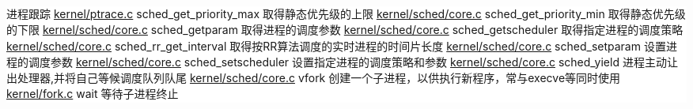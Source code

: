   <td align="left">进程跟踪</td>
  <td align="left"><a href="https://git.kernel.org/cgit/linux/kernel/git/torvalds/linux.git/tree/kernel/ptrace.c" rel="nofollow" target="_blank">kernel/ptrace.c</a></td>
</tr>
<tr>
  <td align="left">sched_get_priority_max</td>
  <td align="left">取得静态优先级的上限</td>
  <td align="left"><a href="https://git.kernel.org/cgit/linux/kernel/git/torvalds/linux.git/tree/kernel/sched/core.c" rel="nofollow" target="_blank">kernel/sched/core.c</a></td>
</tr>
<tr>
  <td align="left">sched_get_priority_min</td>
  <td align="left">取得静态优先级的下限</td>
  <td align="left"><a href="https://git.kernel.org/cgit/linux/kernel/git/torvalds/linux.git/tree/kernel/sched/core.c" rel="nofollow" target="_blank">kernel/sched/core.c</a></td>
</tr>
<tr>
  <td align="left">sched_getparam</td>
  <td align="left">取得进程的调度参数</td>
  <td align="left"><a href="https://git.kernel.org/cgit/linux/kernel/git/torvalds/linux.git/tree/kernel/sched/core.c" rel="nofollow" target="_blank">kernel/sched/core.c</a></td>
</tr>
<tr>
  <td align="left">sched_getscheduler</td>
  <td align="left">取得指定进程的调度策略</td>
  <td align="left"><a href="https://git.kernel.org/cgit/linux/kernel/git/torvalds/linux.git/tree/kernel/sched/core.c" rel="nofollow" target="_blank">kernel/sched/core.c</a></td>
</tr>
<tr>
  <td align="left">sched_rr_get_interval</td>
  <td align="left">取得按RR算法调度的实时进程的时间片长度</td>
  <td align="left"><a href="https://git.kernel.org/cgit/linux/kernel/git/torvalds/linux.git/tree/kernel/sched/core.c" rel="nofollow" target="_blank">kernel/sched/core.c</a></td>
</tr>
<tr>
  <td align="left">sched_setparam</td>
  <td align="left">设置进程的调度参数</td>
  <td align="left"><a href="https://git.kernel.org/cgit/linux/kernel/git/torvalds/linux.git/tree/kernel/sched/core.c" rel="nofollow" target="_blank">kernel/sched/core.c</a></td>
</tr>
<tr>
  <td align="left">sched_setscheduler</td>
  <td align="left">设置指定进程的调度策略和参数</td>
  <td align="left"><a href="https://git.kernel.org/cgit/linux/kernel/git/torvalds/linux.git/tree/kernel/sched/core.c" rel="nofollow" target="_blank">kernel/sched/core.c</a></td>
</tr>
<tr>
  <td align="left">sched_yield</td>
  <td align="left">进程主动让出处理器,并将自己等候调度队列队尾</td>
  <td align="left"><a href="https://git.kernel.org/cgit/linux/kernel/git/torvalds/linux.git/tree/kernel/sched/core.c" rel="nofollow" target="_blank">kernel/sched/core.c</a></td>
</tr>
<tr>
  <td align="left">vfork</td>
  <td align="left">创建一个子进程，以供执行新程序，常与execve等同时使用</td>
  <td align="left"><a href="https://git.kernel.org/cgit/linux/kernel/git/torvalds/linux.git/tree/kernel/fork.c" rel="nofollow" target="_blank">kernel/fork.c</a></td>
</tr>
<tr>
  <td align="left">wait</td>
  <td align="left">等待子进程终止</td>
  <td align="left"></td>
</tr>
<tr>